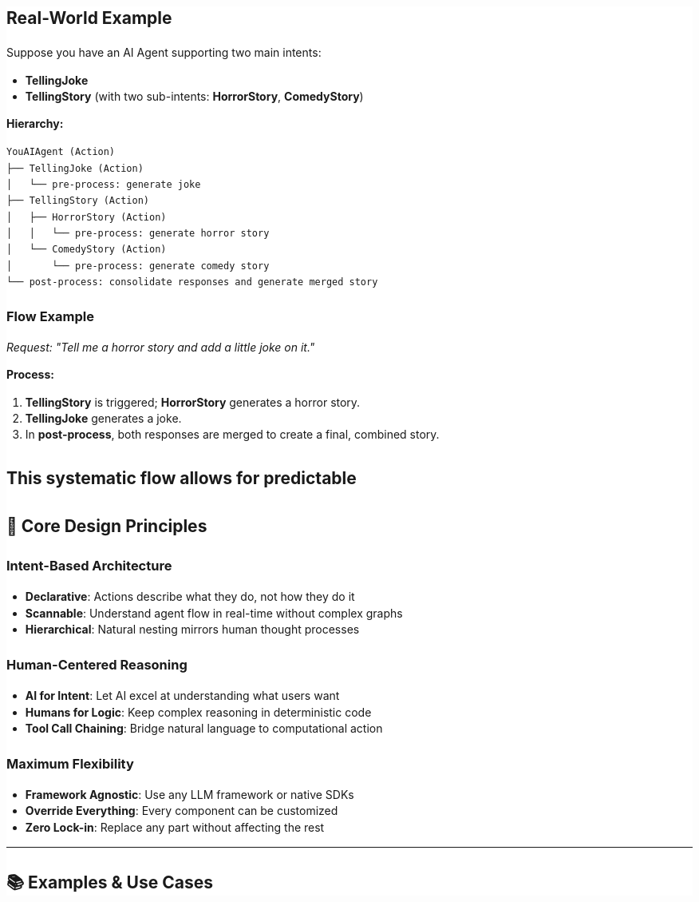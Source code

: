 
## **Real-World Example**

Suppose you have an AI Agent supporting two main intents:

- **TellingJoke**
- **TellingStory** (with two sub-intents: **HorrorStory**, **ComedyStory**)

**Hierarchy:**
```
YouAIAgent (Action)
├── TellingJoke (Action)
│   └── pre-process: generate joke
├── TellingStory (Action)
│   ├── HorrorStory (Action)
│   │   └── pre-process: generate horror story
│   └── ComedyStory (Action)
│       └── pre-process: generate comedy story
└── post-process: consolidate responses and generate merged story
```

### **Flow Example**
_Request:_ _"Tell me a horror story and add a little joke on it."_

**Process:**
1. **TellingStory** is triggered; **HorrorStory** generates a horror story.
2. **TellingJoke** generates a joke.
3. In **post-process**, both responses are merged to create a final, combined story.

This systematic flow allows for predictable
---

## 🎨 Core Design Principles

### **Intent-Based Architecture**
- **Declarative**: Actions describe what they do, not how they do it
- **Scannable**: Understand agent flow in real-time without complex graphs
- **Hierarchical**: Natural nesting mirrors human thought processes

### **Human-Centered Reasoning**
- **AI for Intent**: Let AI excel at understanding what users want
- **Humans for Logic**: Keep complex reasoning in deterministic code
- **Tool Call Chaining**: Bridge natural language to computational action

### **Maximum Flexibility**
- **Framework Agnostic**: Use any LLM framework or native SDKs
- **Override Everything**: Every component can be customized
- **Zero Lock-in**: Replace any part without affecting the rest

---

## 📚 Examples & Use Cases
